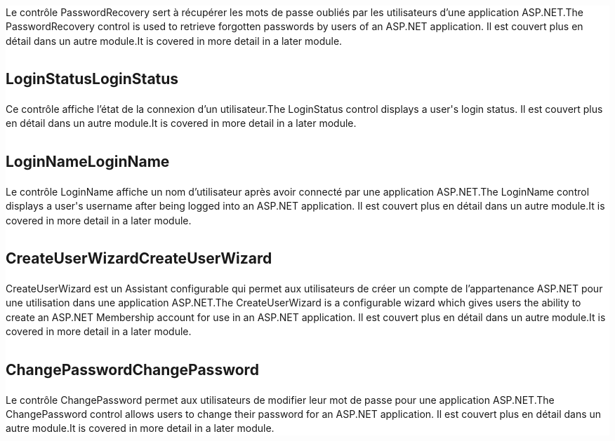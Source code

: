 <span data-ttu-id="9ee3b-352">Le contrôle PasswordRecovery sert à récupérer les mots de passe oubliés par les utilisateurs d’une application ASP.NET.</span><span class="sxs-lookup"><span data-stu-id="9ee3b-352">The PasswordRecovery control is used to retrieve forgotten passwords by users of an ASP.NET application.</span></span> <span data-ttu-id="9ee3b-353">Il est couvert plus en détail dans un autre module.</span><span class="sxs-lookup"><span data-stu-id="9ee3b-353">It is covered in more detail in a later module.</span></span>

## <a name="loginstatus"></a><span data-ttu-id="9ee3b-354">LoginStatus</span><span class="sxs-lookup"><span data-stu-id="9ee3b-354">LoginStatus</span></span>

<span data-ttu-id="9ee3b-355">Ce contrôle affiche l’état de la connexion d’un utilisateur.</span><span class="sxs-lookup"><span data-stu-id="9ee3b-355">The LoginStatus control displays a user's login status.</span></span> <span data-ttu-id="9ee3b-356">Il est couvert plus en détail dans un autre module.</span><span class="sxs-lookup"><span data-stu-id="9ee3b-356">It is covered in more detail in a later module.</span></span>

## <a name="loginname"></a><span data-ttu-id="9ee3b-357">LoginName</span><span class="sxs-lookup"><span data-stu-id="9ee3b-357">LoginName</span></span>

<span data-ttu-id="9ee3b-358">Le contrôle LoginName affiche un nom d’utilisateur après avoir connecté par une application ASP.NET.</span><span class="sxs-lookup"><span data-stu-id="9ee3b-358">The LoginName control displays a user's username after being logged into an ASP.NET application.</span></span> <span data-ttu-id="9ee3b-359">Il est couvert plus en détail dans un autre module.</span><span class="sxs-lookup"><span data-stu-id="9ee3b-359">It is covered in more detail in a later module.</span></span>

## <a name="createuserwizard"></a><span data-ttu-id="9ee3b-360">CreateUserWizard</span><span class="sxs-lookup"><span data-stu-id="9ee3b-360">CreateUserWizard</span></span>

<span data-ttu-id="9ee3b-361">CreateUserWizard est un Assistant configurable qui permet aux utilisateurs de créer un compte de l’appartenance ASP.NET pour une utilisation dans une application ASP.NET.</span><span class="sxs-lookup"><span data-stu-id="9ee3b-361">The CreateUserWizard is a configurable wizard which gives users the ability to create an ASP.NET Membership account for use in an ASP.NET application.</span></span> <span data-ttu-id="9ee3b-362">Il est couvert plus en détail dans un autre module.</span><span class="sxs-lookup"><span data-stu-id="9ee3b-362">It is covered in more detail in a later module.</span></span>

## <a name="changepassword"></a><span data-ttu-id="9ee3b-363">ChangePassword</span><span class="sxs-lookup"><span data-stu-id="9ee3b-363">ChangePassword</span></span>

<span data-ttu-id="9ee3b-364">Le contrôle ChangePassword permet aux utilisateurs de modifier leur mot de passe pour une application ASP.NET.</span><span class="sxs-lookup"><span data-stu-id="9ee3b-364">The ChangePassword control allows users to change their password for an ASP.NET application.</span></span> <span data-ttu-id="9ee3b-365">Il est couvert plus en détail dans un autre module.</span><span class="sxs-lookup"><span data-stu-id="9ee3b-365">It is covered in more detail in a later module.</span></span>
